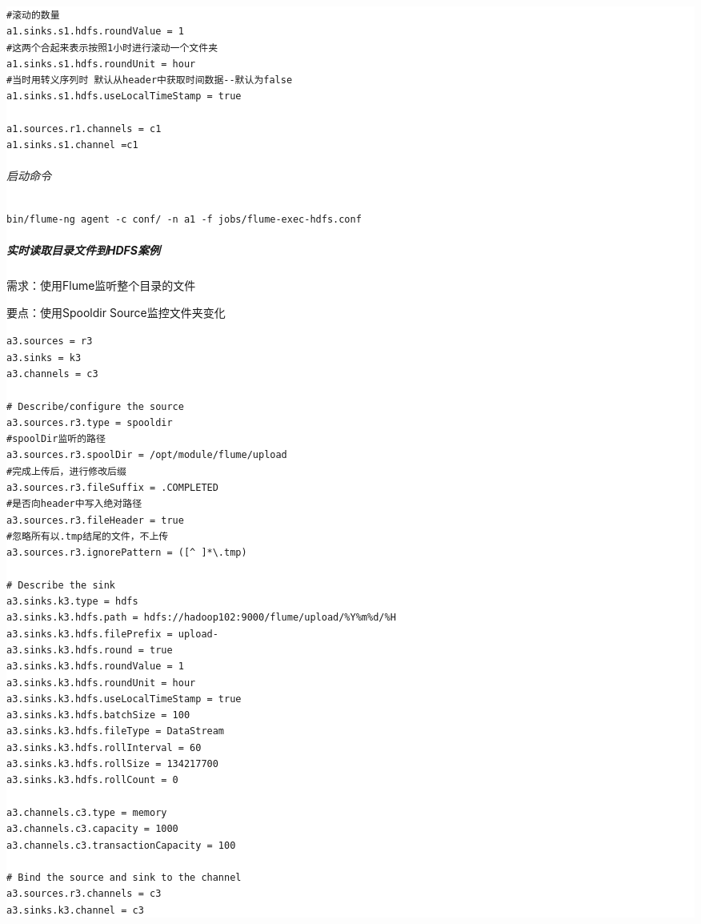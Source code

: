 ```
#滚动的数量
a1.sinks.s1.hdfs.roundValue = 1
#这两个合起来表示按照1小时进行滚动一个文件夹
a1.sinks.s1.hdfs.roundUnit = hour
#当时用转义序列时 默认从header中获取时间数据--默认为false
a1.sinks.s1.hdfs.useLocalTimeStamp = true

a1.sources.r1.channels = c1
a1.sinks.s1.channel =c1
```

###### 启动命令

```
bin/flume-ng agent -c conf/ -n a1 -f jobs/flume-exec-hdfs.conf 
```



##### 实时读取目录文件到HDFS案例

需求：使用Flume监听整个目录的文件

要点：使用Spooldir Source监控文件夹变化

```
a3.sources = r3
a3.sinks = k3
a3.channels = c3

# Describe/configure the source
a3.sources.r3.type = spooldir
#spoolDir监听的路径
a3.sources.r3.spoolDir = /opt/module/flume/upload
#完成上传后，进行修改后缀
a3.sources.r3.fileSuffix = .COMPLETED
#是否向header中写入绝对路径
a3.sources.r3.fileHeader = true
#忽略所有以.tmp结尾的文件，不上传
a3.sources.r3.ignorePattern = ([^ ]*\.tmp)

# Describe the sink
a3.sinks.k3.type = hdfs
a3.sinks.k3.hdfs.path = hdfs://hadoop102:9000/flume/upload/%Y%m%d/%H
a3.sinks.k3.hdfs.filePrefix = upload-
a3.sinks.k3.hdfs.round = true
a3.sinks.k3.hdfs.roundValue = 1
a3.sinks.k3.hdfs.roundUnit = hour
a3.sinks.k3.hdfs.useLocalTimeStamp = true
a3.sinks.k3.hdfs.batchSize = 100
a3.sinks.k3.hdfs.fileType = DataStream
a3.sinks.k3.hdfs.rollInterval = 60
a3.sinks.k3.hdfs.rollSize = 134217700
a3.sinks.k3.hdfs.rollCount = 0

a3.channels.c3.type = memory
a3.channels.c3.capacity = 1000
a3.channels.c3.transactionCapacity = 100

# Bind the source and sink to the channel
a3.sources.r3.channels = c3
a3.sinks.k3.channel = c3
```
